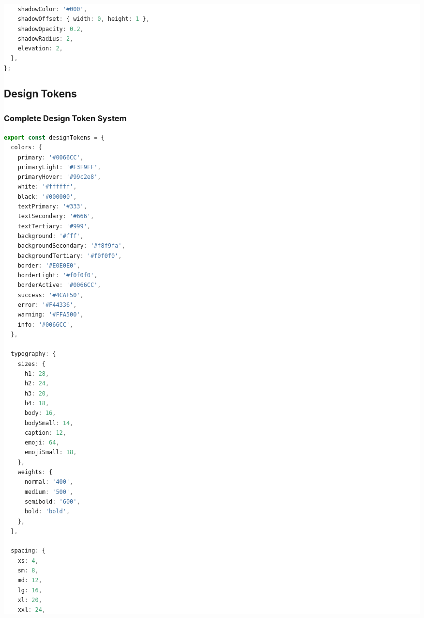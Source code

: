 ```typescript
    shadowColor: '#000',
    shadowOffset: { width: 0, height: 1 },
    shadowOpacity: 0.2,
    shadowRadius: 2,
    elevation: 2,
  },
};
```

## Design Tokens

### Complete Design Token System
```typescript
export const designTokens = {
  colors: {
    primary: '#0066CC',
    primaryLight: '#F3F9FF',
    primaryHover: '#99c2e8',
    white: '#ffffff',
    black: '#000000',
    textPrimary: '#333',
    textSecondary: '#666',
    textTertiary: '#999',
    background: '#fff',
    backgroundSecondary: '#f8f9fa',
    backgroundTertiary: '#f0f0f0',
    border: '#E0E0E0',
    borderLight: '#f0f0f0',
    borderActive: '#0066CC',
    success: '#4CAF50',
    error: '#F44336',
    warning: '#FFA500',
    info: '#0066CC',
  },

  typography: {
    sizes: {
      h1: 28,
      h2: 24,
      h3: 20,
      h4: 18,
      body: 16,
      bodySmall: 14,
      caption: 12,
      emoji: 64,
      emojiSmall: 18,
    },
    weights: {
      normal: '400',
      medium: '500',
      semibold: '600',
      bold: 'bold',
    },
  },

  spacing: {
    xs: 4,
    sm: 8,
    md: 12,
    lg: 16,
    xl: 20,
    xxl: 24,
```